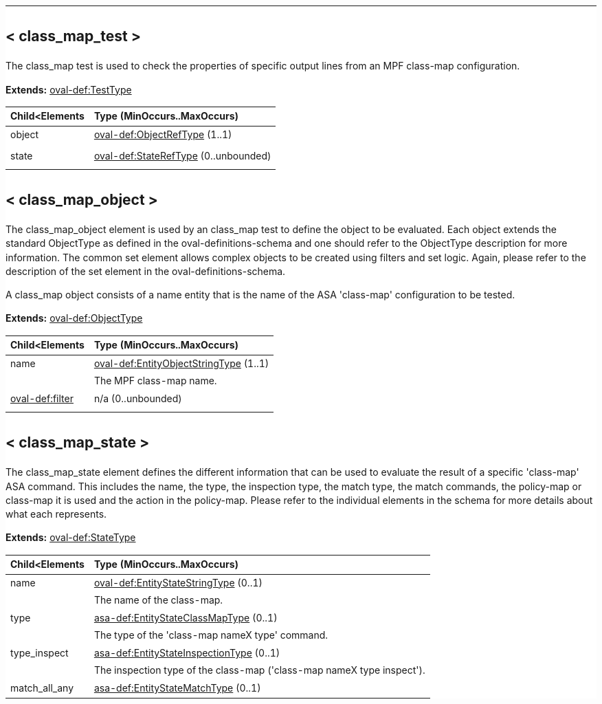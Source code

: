 ______________
  
## <a name="class_map_test"></a>< class_map_test >

The class_map test is used to check the properties of specific output lines from an MPF class-map configuration.

**Extends:** [oval-def:TestType](oval-definitions-schema.md#TestType) 

| Child<Elements | Type (MinOccurs..MaxOccurs) |  
|:-------------- |:--------------------------- |  
| object | [oval-def:ObjectRefType](oval-definitions-schema.md#ObjectRefType)  (1..1) |  
|||  
| state | [oval-def:StateRefType](oval-definitions-schema.md#StateRefType)  (0..unbounded) |  
|||  
  
## <a name="class_map_object"></a>< class_map_object >

The class_map_object element is used by an class_map test to define the object to be evaluated. Each object extends the standard ObjectType as defined in the oval-definitions-schema and one should refer to the ObjectType description for more information. The common set element allows complex objects to be created using filters and set logic. Again, please refer to the description of the set element in the oval-definitions-schema.

A class_map object consists of a name entity that is the name of the ASA 'class-map' configuration to be tested.

**Extends:** [oval-def:ObjectType](oval-definitions-schema.md#ObjectType) 

| Child<Elements | Type (MinOccurs..MaxOccurs) |  
|:-------------- |:--------------------------- |  
| name | [oval-def:EntityObjectStringType](oval-definitions-schema.md#EntityObjectStringType)  (1..1) |  
||<div>The MPF class-map name.</div>|  
| [oval-def:filter](oval-definitions-schema.md#filter)  | n/a (0..unbounded) |  
|||  
  
## <a name="class_map_state"></a>< class_map_state >

The class_map_state element defines the different information that can be used to evaluate the result of a specific 'class-map' ASA command. This includes the name, the type, the inspection type, the match type, the match commands, the policy-map or class-map it is used and the action in the policy-map. Please refer to the individual elements in the schema for more details about what each represents.

**Extends:** [oval-def:StateType](oval-definitions-schema.md#StateType) 

| Child<Elements | Type (MinOccurs..MaxOccurs) |  
|:-------------- |:--------------------------- |  
| name | [oval-def:EntityStateStringType](oval-definitions-schema.md#EntityStateStringType)  (0..1) |  
||<div>The name of the class-map.</div>|  
| type | [asa-def:EntityStateClassMapType](#EntityStateClassMapType)  (0..1) |  
||<div>The type of the 'class-map nameX type' command.</div>|  
| type_inspect | [asa-def:EntityStateInspectionType](#EntityStateInspectionType)  (0..1) |  
||<div>The inspection type of the class-map ('class-map nameX type inspect').</div>|  
| match_all_any | [asa-def:EntityStateMatchType](#EntityStateMatchType)  (0..1) |  